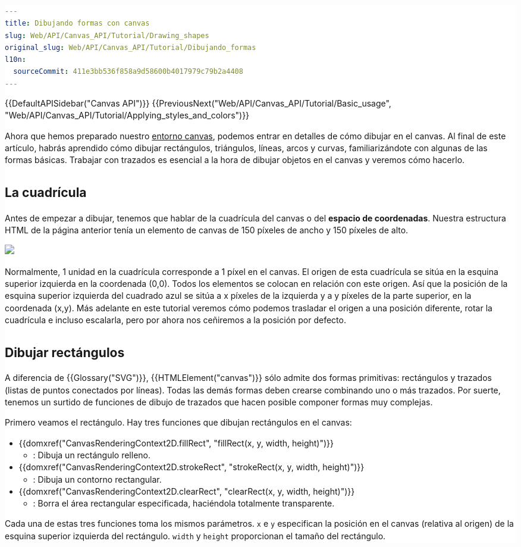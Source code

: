 ```yaml
---
title: Dibujando formas con canvas
slug: Web/API/Canvas_API/Tutorial/Drawing_shapes
original_slug: Web/API/Canvas_API/Tutorial/Dibujando_formas
l10n:
  sourceCommit: 411e3bb536f858a9d58600b4017979c79b2a4408
---
```


{{DefaultAPISidebar("Canvas API")}} {{PreviousNext("Web/API/Canvas_API/Tutorial/Basic_usage", "Web/API/Canvas_API/Tutorial/Applying_styles_and_colors")}}

Ahora que hemos preparado nuestro [entorno canvas](/es/docs/Web/API/Canvas_API/Tutorial/Basic_usage), podemos entrar en detalles de cómo dibujar en el canvas. Al final de este artículo, habrás aprendido cómo dibujar rectángulos, triángulos, líneas, arcos y curvas, familiarizándote con algunas de las formas básicas. Trabajar con trazados es esencial a la hora de dibujar objetos en el canvas y veremos cómo hacerlo.

## La cuadrícula

Antes de empezar a dibujar, tenemos que hablar de la cuadrícula del canvas o del **espacio de coordenadas**.
Nuestra estructura HTML de la página anterior tenía un elemento de canvas de 150 píxeles de ancho y 150 píxeles de alto.

![](canvas_default_grid.png)

Normalmente, 1 unidad en la cuadrícula corresponde a 1 píxel en el canvas. El origen de esta cuadrícula se sitúa en la esquina superior izquierda en la coordenada (0,0). Todos los elementos se colocan en relación con este origen. Así que la posición de la esquina superior izquierda del cuadrado azul se sitúa a x píxeles de la izquierda y a y píxeles de la parte superior, en la coordenada (x,y). Más adelante en este tutorial veremos cómo podemos trasladar el origen a una posición diferente, rotar la cuadrícula e incluso escalarla, pero por ahora nos ceñiremos a la posición por defecto.

## Dibujar rectángulos

A diferencia de {{Glossary("SVG")}}, {{HTMLElement("canvas")}} sólo admite dos formas primitivas: rectángulos y trazados (listas de puntos conectados por líneas). Todas las demás formas deben crearse combinando uno o más trazados. Por suerte, tenemos un surtido de funciones de dibujo de trazados que hacen posible componer formas muy complejas.

Primero veamos el rectángulo. Hay tres funciones que dibujan rectángulos en el canvas:

- {{domxref("CanvasRenderingContext2D.fillRect", "fillRect(x, y, width, height)")}}
  - : Dibuja un rectángulo relleno.
- {{domxref("CanvasRenderingContext2D.strokeRect", "strokeRect(x, y, width, height)")}}
  - : Dibuja un contorno rectangular.
- {{domxref("CanvasRenderingContext2D.clearRect", "clearRect(x, y, width, height)")}}
  - : Borra el área rectangular especificada, haciéndola totalmente transparente.

Cada una de estas tres funciones toma los mismos parámetros. `x` e `y` especifican la posición en el canvas (relativa al origen) de la esquina superior izquierda del rectángulo. `width` y `height` proporcionan el tamaño del rectángulo.
